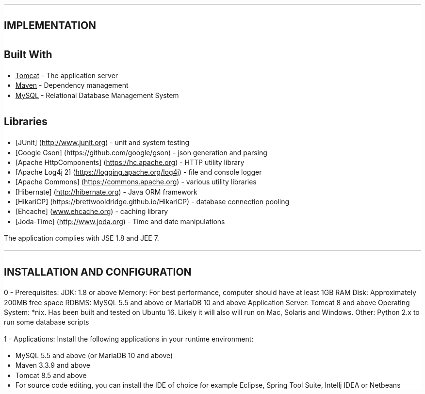 
--------------
IMPLEMENTATION
--------------
## Built With
* [Tomcat](https://tomcat.apache.org) - The application server
* [Maven](https://maven.apache.org) - Dependency management
* [MySQL](https://www.mysql.com) - Relational Database Management System


## Libraries
* [JUnit] (http://www.junit.org) - unit and system testing
* [Google Gson] (https://github.com/google/gson) - json generation and parsing
* [Apache HttpComponents] (https://hc.apache.org) - HTTP utility library
* [Apache Log4j 2] (https://logging.apache.org/log4j) - file and console logger
* [Apache Commons] (https://commons.apache.org) - various utility libraries
* [Hibernate] (http://hibernate.org) - Java ORM framework
* [HikariCP] (https://brettwooldridge.github.io/HikariCP) - database connection pooling
* [Ehcache] (www.ehcache.org) - caching library
* [Joda-Time] (http://www.joda.org) - Time and date manipulations

The application complies with JSE 1.8 and JEE 7.


------------------------------
INSTALLATION AND CONFIGURATION
------------------------------

0 - Prerequisites:
JDK:
    1.8 or above
Memory:
    For best performance, computer should have at least 1GB RAM
Disk:
    Approximately 200MB free space
RDBMS:
    MySQL 5.5 and above or MariaDB 10 and above
Application Server:
    Tomcat 8 and above
Operating System:
    *nix. Has been built and tested on Ubuntu 16.
    Likely it will also will run on Mac, Solaris and Windows.
Other:
    Python 2.x to run some database scripts


1 - Applications:
Install the following applications in your runtime environment:
* MySQL 5.5 and above (or MariaDB 10 and above)
* Maven 3.3.9 and above
* Tomcat 8.5 and above
* For source code editing, you can install the IDE of choice for example
  Eclipse, Spring Tool Suite, Intellj IDEA or Netbeans

